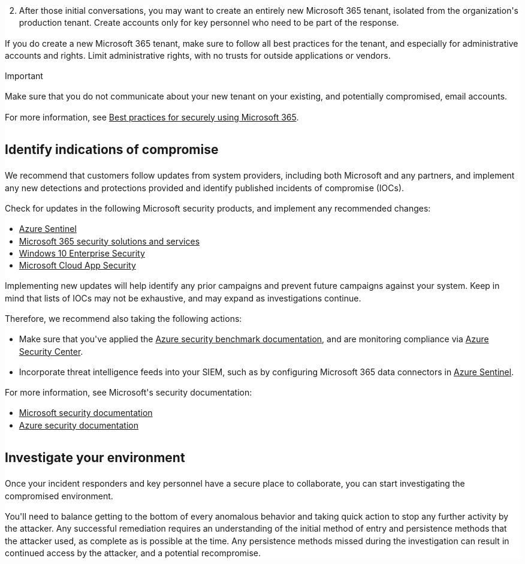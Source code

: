 2. After those initial conversations, you may want to create an entirely new Microsoft 365 tenant, isolated from the organization's production tenant. Create accounts only for key personnel who need to be part of the response.

If you do create a new Microsoft 365 tenant, make sure to follow all best practices for the tenant, and especially for administrative accounts and rights. Limit administrative rights, with no trusts for outside applications or vendors.

> [!IMPORTANT]
> Make sure that you do not communicate about your new tenant on your existing, and potentially compromised, email accounts. 

For more information, see [Best practices for securely using Microsoft 365](https://www.microsoft.com/security/blog/2019/01/10/best-practices-for-securely-using-microsoft-365-the-cis-microsoft-365-foundations-benchmark-now-available/).

## Identify indications of compromise

We recommend that customers follow updates from system providers, including both Microsoft and any partners, and implement any new detections and protections provided and identify published incidents of compromise (IOCs).

Check for updates in the following Microsoft security products, and implement any recommended changes:

- [Azure Sentinel](/azure/sentinel/)
- [Microsoft 365 security solutions and services](/microsoft-365/security/)
- [Windows 10 Enterprise Security](/windows/security/)
- [Microsoft Cloud App Security ](/cloud-app-security/)

Implementing new updates will help identify any prior campaigns and prevent future campaigns against your system. Keep in mind that lists of IOCs may not be exhaustive, and may expand as investigations continue.

Therefore, we recommend also taking the following actions:

- Make sure that you've applied the [Azure security benchmark documentation](/security/benchmark/azure/), and are monitoring compliance via [Azure Security Center](/azure/security-center/).

- Incorporate threat intelligence feeds into your SIEM, such as by configuring Microsoft 365 data connectors in [Azure Sentinel](/azure/sentinel/import-threat-intelligence).

For more information, see Microsoft's security documentation:

- [Microsoft security documentation](/security/)
- [Azure security documentation](/azure/security/)

## Investigate your environment

Once your incident responders and key personnel have a secure place to collaborate, you can start investigating the compromised environment.

You'll need to balance getting to the bottom of every anomalous behavior and taking quick action to stop any further activity by the attacker. Any successful remediation requires an understanding of the initial method of entry and persistence methods that the attacker used, as complete as is possible at the time. Any persistence methods missed during the investigation can result in continued access by the attacker, and a potential recompromise.
